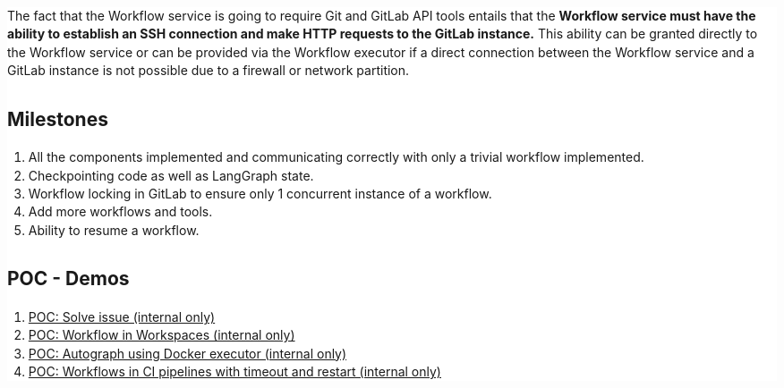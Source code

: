 The fact that the Workflow service is going to require Git and GitLab API tools entails that the **Workflow service
must have the ability to establish an SSH connection and make HTTP requests to the GitLab instance.** This ability can be granted directly to the Workflow service or can be provided via the Workflow executor if a direct connection between the Workflow service and a GitLab instance is not possible due to a firewall or network partition.

## Milestones

1. All the components implemented and communicating correctly with only a
   trivial workflow implemented.
1. Checkpointing code as well as LangGraph state.
1. Workflow locking in GitLab to ensure only 1 concurrent instance of a
   workflow.
1. Add more workflows and tools.
1. Ability to resume a workflow.

## POC - Demos

1. [POC: Solve issue (internal only)](https://www.youtube.com/watch?v=n1mpFirme4o)
1. [POC: Workflow in Workspaces (internal only)](https://youtu.be/x7AxYwiQayg)
1. [POC: Autograph using Docker executor (internal only)](https://www.youtube.com/watch?v=V-Mw6TXOkKI)
1. [POC: Workflows in CI pipelines with timeout and restart (internal only)](https://youtu.be/v8WWZuAGXMU)
